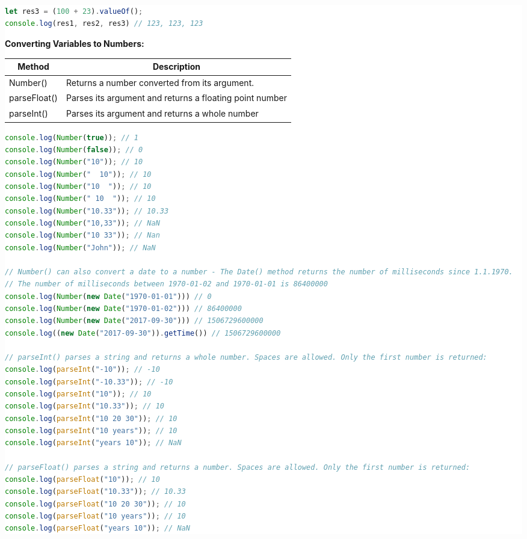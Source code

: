 ```javascript
let res3 = (100 + 23).valueOf();
console.log(res1, res2, res3) // 123, 123, 123
```

**Converting Variables to Numbers:**

| Method       | Description                                             |
| ------------ | ------------------------------------------------------- |
| Number()     | Returns a number converted from its argument.           |
| parseFloat() | Parses its argument and returns a floating point number |
| parseInt()   | Parses its argument and returns a whole number          |

```javascript
console.log(Number(true)); // 1
console.log(Number(false)); // 0
console.log(Number("10")); // 10
console.log(Number("  10")); // 10
console.log(Number("10  ")); // 10
console.log(Number(" 10  ")); // 10
console.log(Number("10.33")); // 10.33
console.log(Number("10,33")); // NaN
console.log(Number("10 33")); // Nan
console.log(Number("John")); // NaN

// Number() can also convert a date to a number - The Date() method returns the number of milliseconds since 1.1.1970.
// The number of milliseconds between 1970-01-02 and 1970-01-01 is 86400000
console.log(Number(new Date("1970-01-01"))) // 0
console.log(Number(new Date("1970-01-02"))) // 86400000
console.log(Number(new Date("2017-09-30"))) // 1506729600000
console.log((new Date("2017-09-30")).getTime()) // 1506729600000

// parseInt() parses a string and returns a whole number. Spaces are allowed. Only the first number is returned:
console.log(parseInt("-10")); // -10
console.log(parseInt("-10.33")); // -10
console.log(parseInt("10")); // 10
console.log(parseInt("10.33")); // 10
console.log(parseInt("10 20 30")); // 10
console.log(parseInt("10 years")); // 10
console.log(parseInt("years 10")); // NaN

// parseFloat() parses a string and returns a number. Spaces are allowed. Only the first number is returned:
console.log(parseFloat("10")); // 10
console.log(parseFloat("10.33")); // 10.33
console.log(parseFloat("10 20 30")); // 10
console.log(parseFloat("10 years")); // 10
console.log(parseFloat("years 10")); // NaN
```
